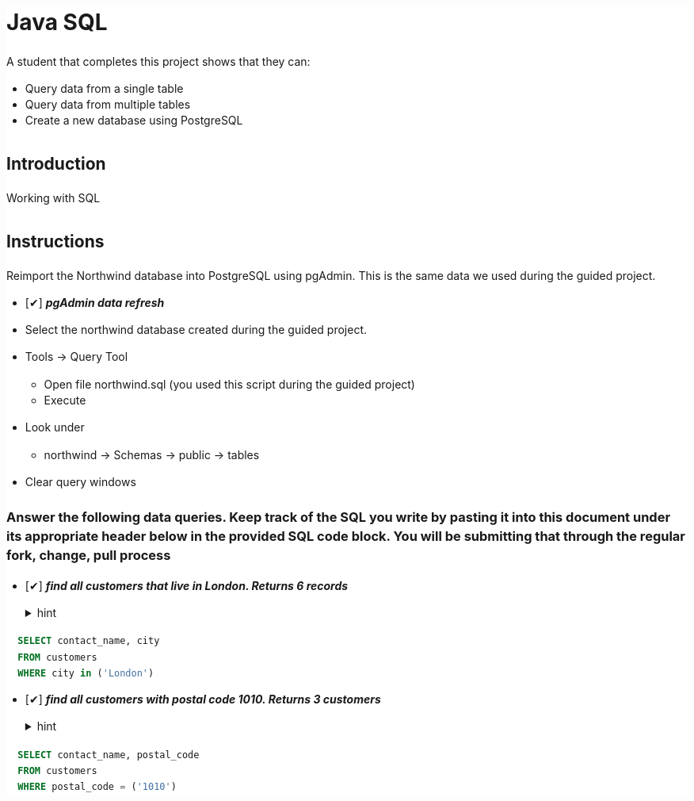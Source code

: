 # Java SQL

A student that completes this project shows that they can:

* Query data from a single table
* Query data from multiple tables
* Create a new database using PostgreSQL

## Introduction

Working with SQL

## Instructions

Reimport the Northwind database into PostgreSQL using pgAdmin. This is the same data we used during the guided project.

* [✔] ***pgAdmin data refresh***

* Select the northwind database created during the guided project.

* Tools -> Query Tool
  * Open file northwind.sql (you used this script during the guided project)
  * Execute

* Look under
  * northwind -> Schemas -> public -> tables

* Clear query windows

### Answer the following data queries. Keep track of the SQL you write by pasting it into this document under its appropriate header below in the provided SQL code block. You will be submitting that through the regular fork, change, pull process

* [✔] ***find all customers that live in London. Returns 6 records***

  <details><summary>hint</summary></details>

```SQL
  SELECT contact_name, city
  FROM customers
  WHERE city in ('London')
```

* [✔] ***find all customers with postal code 1010. Returns 3 customers***

  <details><summary>hint</summary></details>

```SQL
  SELECT contact_name, postal_code
  FROM customers
  WHERE postal_code = ('1010')
```
